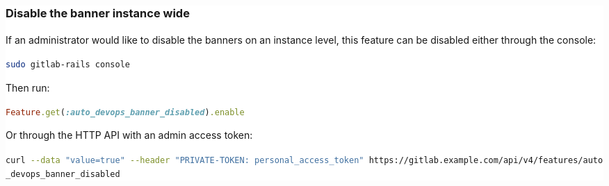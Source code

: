 ### Disable the banner instance wide

If an administrator would like to disable the banners on an instance level, this
feature can be disabled either through the console:

```sh
sudo gitlab-rails console
```

Then run:

```ruby
Feature.get(:auto_devops_banner_disabled).enable
```

Or through the HTTP API with an admin access token:

```sh
curl --data "value=true" --header "PRIVATE-TOKEN: personal_access_token" https://gitlab.example.com/api/v4/features/auto_devops_banner_disabled
```

[ce-37115]: https://gitlab.com/gitlab-org/gitlab-ce/issues/37115
[kubernetes-clusters]: ../../user/project/clusters/index.md
[docker-in-docker]: ../../docker/using_docker_build.md#use-docker-in-docker-executor
[review-app]: ../../ci/review_apps/index.md
[container-registry]: ../../user/project/container_registry.md
[postgresql]: https://www.postgresql.org/
[auto devops template]: https://gitlab.com/gitlab-org/gitlab-ci-yml/blob/master/Auto-DevOps.gitlab-ci.yml
[gitlab omnibus helm chart]: ../../install/kubernetes/gitlab_omnibus.md
[ee]: https://about.gitlab.com/products/
[ce-19507]: https://gitlab.com/gitlab-org/gitlab-ce/merge_requests/19507
